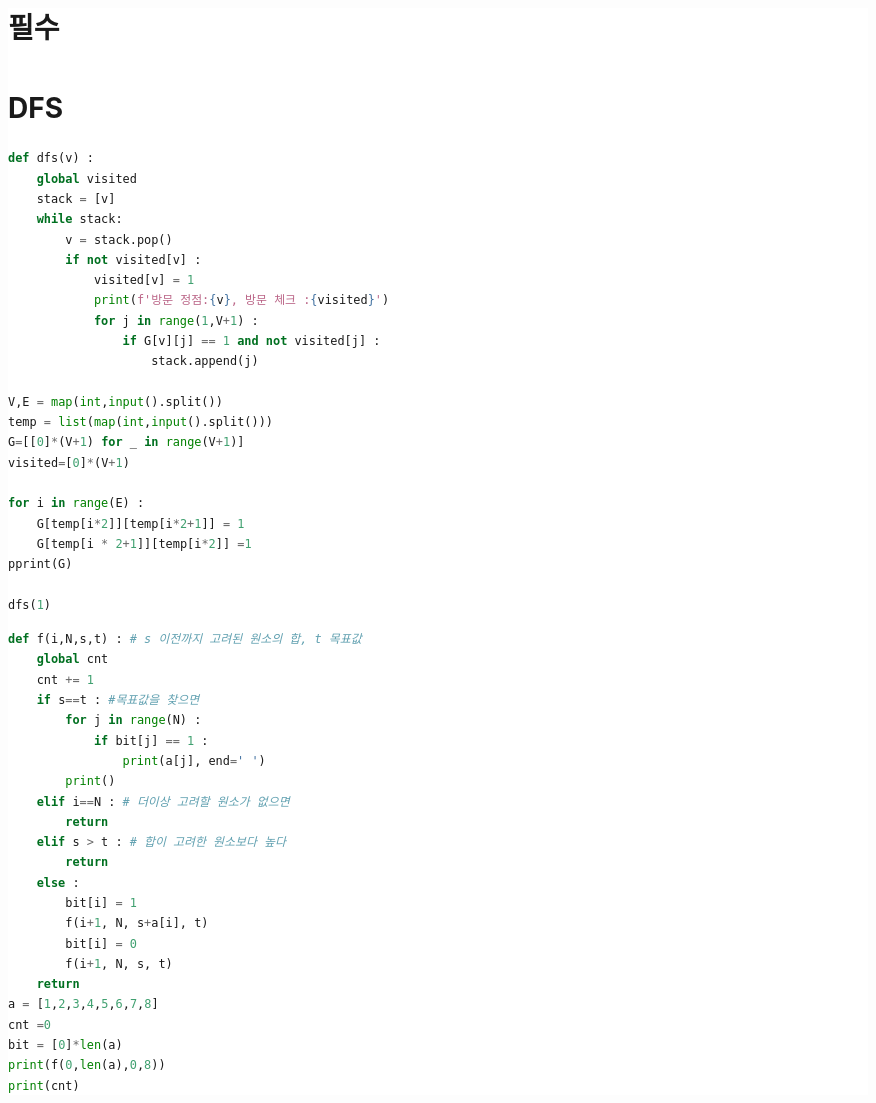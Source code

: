 # 필수

# DFS

```python
def dfs(v) :
    global visited
    stack = [v]
    while stack:
        v = stack.pop()
        if not visited[v] :
            visited[v] = 1
            print(f'방문 정점:{v}, 방문 체크 :{visited}')
            for j in range(1,V+1) :
                if G[v][j] == 1 and not visited[j] :
                    stack.append(j)

V,E = map(int,input().split())
temp = list(map(int,input().split()))
G=[[0]*(V+1) for _ in range(V+1)]
visited=[0]*(V+1)

for i in range(E) :
    G[temp[i*2]][temp[i*2+1]] = 1
    G[temp[i * 2+1]][temp[i*2]] =1
pprint(G)

dfs(1)
```

```python
def f(i,N,s,t) : # s 이전까지 고려된 원소의 합, t 목표값
    global cnt
    cnt += 1
    if s==t : #목표값을 찾으면
        for j in range(N) :
            if bit[j] == 1 :
                print(a[j], end=' ')
        print()
    elif i==N : # 더이상 고려할 원소가 없으면
        return
    elif s > t : # 합이 고려한 원소보다 높다
        return
    else :
        bit[i] = 1
        f(i+1, N, s+a[i], t)
        bit[i] = 0
        f(i+1, N, s, t)
    return
a = [1,2,3,4,5,6,7,8]
cnt =0
bit = [0]*len(a)
print(f(0,len(a),0,8))
print(cnt)
```
